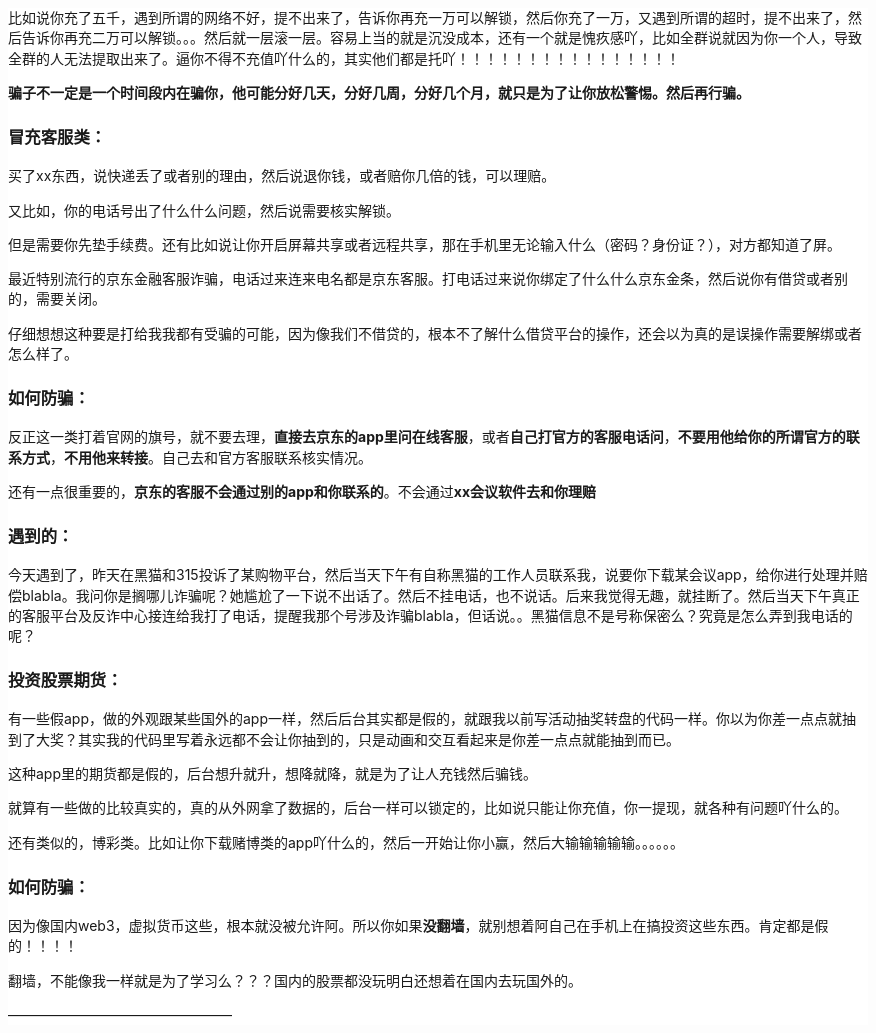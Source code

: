 比如说你充了五千，遇到所谓的网络不好，提不出来了，告诉你再充一万可以解锁，然后你充了一万，又遇到所谓的超时，提不出来了，然后告诉你再充二万可以解锁。。。然后就一层滚一层。容易上当的就是沉没成本，还有一个就是愧疚感吖，比如全群说就因为你一个人，导致全群的人无法提取出来了。逼你不得不充值吖什么的，其实他们都是托吖！！！！！！！！！！！！！！！！

**骗子不一定是一个时间段内在骗你，他可能分好几天，分好几周，分好几个月，就只是为了让你放松警惕。然后再行骗。**

<iframe src="//player.bilibili.com/player.html?aid=996704681&bvid=BV1us4y1i7hg&cid=1146004342&page=1" scrolling="no" border="0" frameborder="no" framespacing="0" allowfullscreen="true"> </iframe>

<iframe src="//player.bilibili.com/player.html?aid=909343246&bvid=BV1zM4y1U72J&cid=1075906810&page=1" scrolling="no" border="0" frameborder="no" framespacing="0" allowfullscreen="true"> </iframe>

### 冒充客服类：

买了xx东西，说快递丢了或者别的理由，然后说退你钱，或者赔你几倍的钱，可以理赔。

又比如，你的电话号出了什么什么问题，然后说需要核实解锁。

但是需要你先垫手续费。还有比如说让你开启屏幕共享或者远程共享，那在手机里无论输入什么（密码？身份证？），对方都知道了屏。

最近特别流行的京东金融客服诈骗，电话过来连来电名都是京东客服。打电话过来说你绑定了什么什么京东金条，然后说你有借贷或者别的，需要关闭。

仔细想想这种要是打给我我都有受骗的可能，因为像我们不借贷的，根本不了解什么借贷平台的操作，还会以为真的是误操作需要解绑或者怎么样了。

### 如何防骗：

反正这一类打着官网的旗号，就不要去理，**直接去京东的app里问在线客服**，或者**自己打官方的客服电话问**，**不要用他给你的所谓官方的联系方式**，**不用他来转接**。自己去和官方客服联系核实情况。

还有一点很重要的，**京东的客服不会通过别的app和你联系的**。不会通过**xx会议软件去和你理赔**

### 遇到的：

今天遇到了，昨天在黑猫和315投诉了某购物平台，然后当天下午有自称黑猫的工作人员联系我，说要你下载某会议app，给你进行处理并赔偿blabla。我问你是搁哪儿诈骗呢？她尴尬了一下说不出话了。然后不挂电话，也不说话。后来我觉得无趣，就挂断了。然后当天下午真正的客服平台及反诈中心接连给我打了电话，提醒我那个号涉及诈骗blabla，但话说。。黑猫信息不是号称保密么？究竟是怎么弄到我电话的呢？

<iframe src="//player.bilibili.com/player.html?aid=564266469&bvid=BV11v4y1z7sm&cid=942404156&page=1" scrolling="no" border="0" frameborder="no" framespacing="0" allowfullscreen="true"> </iframe>

<iframe src="//player.bilibili.com/player.html?aid=487179926&bvid=BV1JN411k74N&cid=1159272957&page=1" scrolling="no" border="0" frameborder="no" framespacing="0" allowfullscreen="true"> </iframe>

### 投资股票期货：

有一些假app，做的外观跟某些国外的app一样，然后后台其实都是假的，就跟我以前写活动抽奖转盘的代码一样。你以为你差一点点就抽到了大奖？其实我的代码里写着永远都不会让你抽到的，只是动画和交互看起来是你差一点点就能抽到而已。

这种app里的期货都是假的，后台想升就升，想降就降，就是为了让人充钱然后骗钱。

就算有一些做的比较真实的，真的从外网拿了数据的，后台一样可以锁定的，比如说只能让你充值，你一提现，就各种有问题吖什么的。

还有类似的，博彩类。比如让你下载赌博类的app吖什么的，然后一开始让你小赢，然后大输输输输输。。。。。。

### 如何防骗：

因为像国内web3，虚拟货币这些，根本就没被允许阿。所以你如果**没翻墙**，就别想着阿自己在手机上在搞投资这些东西。肯定都是假的！！！！

翻墙，不能像我一样就是为了学习么？？？国内的股票都没玩明白还想着在国内去玩国外的。

————————————————
